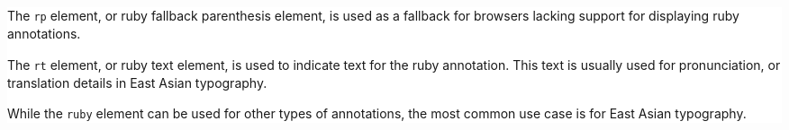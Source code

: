 The <code>rp</code> element, or ruby fallback parenthesis element, is used as a fallback for browsers lacking support for displaying ruby annotations.

The <code>rt</code> element, or ruby text element, is used to indicate text for the ruby annotation. This text is usually used for pronunciation, or translation details in East Asian typography.

While the <code>ruby</code> element can be used for other types of annotations, the most common use case is for East Asian typography.

</div>